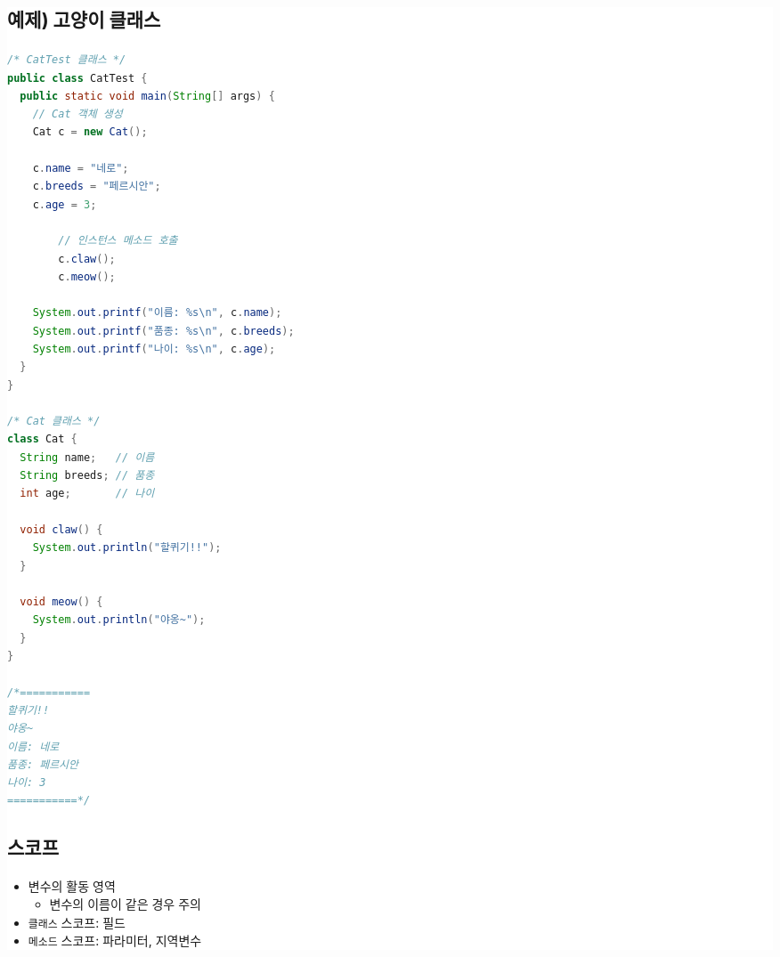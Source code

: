 ## 예제) 고양이 클래스

```java
/* CatTest 클래스 */
public class CatTest {
  public static void main(String[] args) {
    // Cat 객체 생성
    Cat c = new Cat();
    
    c.name = "네로";
    c.breeds = "페르시안";
    c.age = 3;
		
		// 인스턴스 메소드 호출
		c.claw();
		c.meow();
    
    System.out.printf("이름: %s\n", c.name);
    System.out.printf("품종: %s\n", c.breeds);
    System.out.printf("나이: %s\n", c.age);
  }
}

/* Cat 클래스 */
class Cat {
  String name;   // 이름
  String breeds; // 품종
  int age;       // 나이

  void claw() {
    System.out.println("할퀴기!!");
  }
  
  void meow() {
    System.out.println("야옹~");
  }
}

/*===========
할퀴기!!
야옹~
이름: 네로
품종: 페르시안
나이: 3
===========*/
```

## 스코프

- 변수의 활동 영역
    - 변수의 이름이 같은 경우 주의
- `클래스` 스코프: 필드
- `메소드` 스코프: 파라미터, 지역변수
